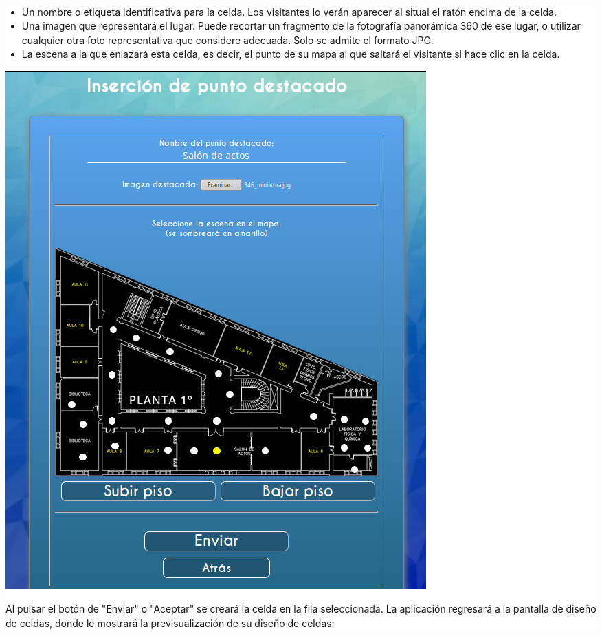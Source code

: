 * Un nombre o etiqueta identificativa para la celda. Los visitantes lo verán aparecer al situal el ratón encima de la celda.
* Una imagen que representará el lugar. Puede recortar un fragmento de la fotografía panorámica 360 de ese lugar, o utilizar cualquier otra foto representativa que considere adecuada. Solo se admite el formato JPG.
* La escena a la que enlazará esta celda, es decir, el punto de su mapa al que saltará el visitante si hace clic en la celda.

![](imgs/09-02.jpg)

Al pulsar el botón de "Enviar" o "Aceptar" se creará la celda en la fila seleccionada. La aplicación regresará a la pantalla de diseño de celdas, donde le mostrará la previsualización de su diseño de celdas:
